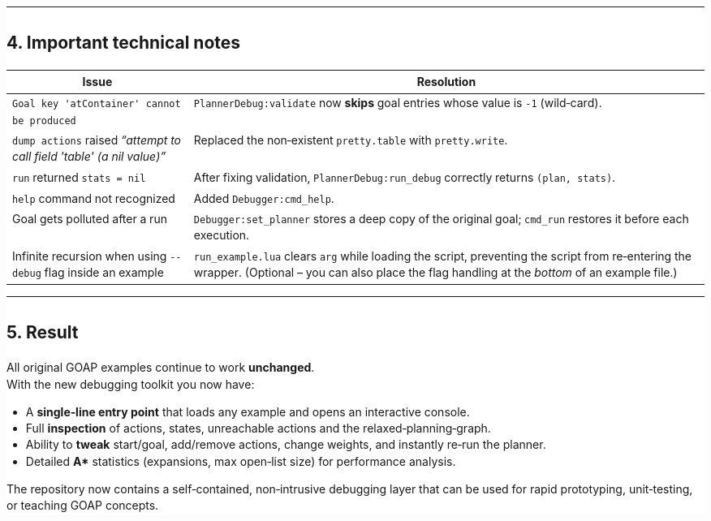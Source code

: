 
---  

## 4.  Important technical notes  

| Issue | Resolution |
|-------|------------|
| `Goal key 'atContainer' cannot be produced` | `PlannerDebug:validate` now **skips** goal entries whose value is `-1` (wild‑card). |
| `dump actions` raised *“attempt to call field 'table' (a nil value)”* | Replaced the non‑existent `pretty.table` with `pretty.write`. |
| `run` returned `stats = nil` | After fixing validation, `PlannerDebug:run_debug` correctly returns `(plan, stats)`. |
| `help` command not recognized | Added `Debugger:cmd_help`. |
| Goal gets polluted after a run | `Debugger:set_planner` stores a deep copy of the original goal; `cmd_run` restores it before each execution. |
| Infinite recursion when using `--debug` flag inside an example | `run_example.lua` clears `arg` while loading the script, preventing the script from re‑entering the wrapper. (Optional – you can also place the flag handling at the *bottom* of an example file.) |

---  

## 5.  Result  

All original GOAP examples continue to work **unchanged**.  
With the new debugging toolkit you now have:

* A **single‑line entry point** that loads any example and opens an interactive console.
* Full **inspection** of actions, states, unreachable actions and the relaxed‑planning‑graph.
* Ability to **tweak** start/goal, add/remove actions, change weights, and instantly re‑run the planner.
* Detailed **A\*** statistics (expansions, max open‑list size) for performance analysis.

The repository now contains a self‑contained, non‑intrusive debugging layer that can be used for rapid prototyping, unit‑testing, or teaching GOAP concepts.  

